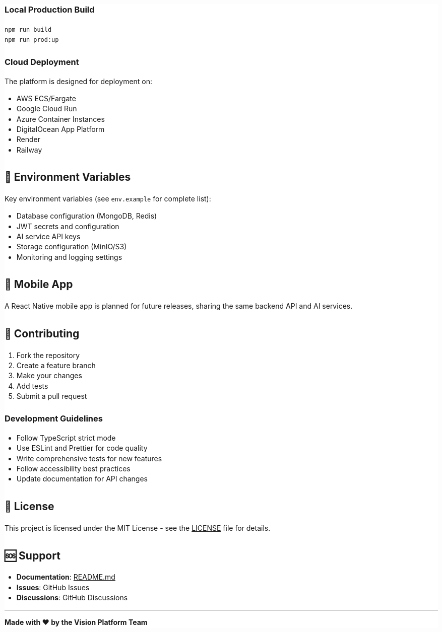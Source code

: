 ### Local Production Build
```bash
npm run build
npm run prod:up
```

### Cloud Deployment
The platform is designed for deployment on:
- AWS ECS/Fargate
- Google Cloud Run
- Azure Container Instances
- DigitalOcean App Platform
- Render
- Railway

## 🔐 Environment Variables

Key environment variables (see `env.example` for complete list):
- Database configuration (MongoDB, Redis)
- JWT secrets and configuration
- AI service API keys
- Storage configuration (MinIO/S3)
- Monitoring and logging settings

## 📱 Mobile App

A React Native mobile app is planned for future releases, sharing the same backend API and AI services.

## 🤝 Contributing

1. Fork the repository
2. Create a feature branch
3. Make your changes
4. Add tests
5. Submit a pull request

### Development Guidelines
- Follow TypeScript strict mode
- Use ESLint and Prettier for code quality
- Write comprehensive tests for new features
- Follow accessibility best practices
- Update documentation for API changes

## 📄 License

This project is licensed under the MIT License - see the [LICENSE](LICENSE) file for details.

## 🆘 Support

- **Documentation**: [README.md](README.md)
- **Issues**: GitHub Issues
- **Discussions**: GitHub Discussions

---

**Made with ❤️ by the Vision Platform Team**
